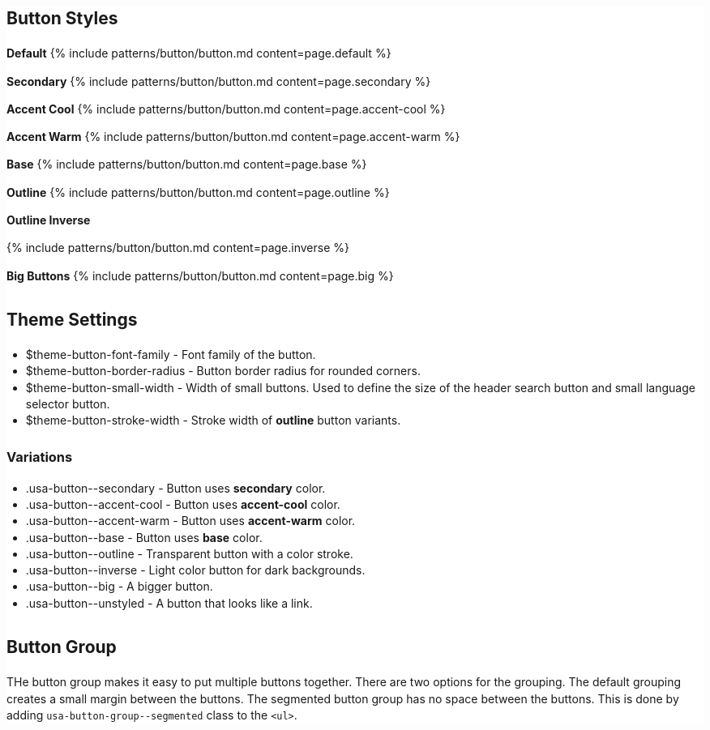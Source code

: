 
## Button Styles
**Default**
{% include patterns/button/button.md content=page.default %}

**Secondary**
{% include patterns/button/button.md content=page.secondary %}

**Accent Cool**
{% include patterns/button/button.md content=page.accent-cool %}

**Accent Warm**
{% include patterns/button/button.md content=page.accent-warm %}

**Base**
{% include patterns/button/button.md content=page.base %}

**Outline**
{% include patterns/button/button.md content=page.outline %}

**Outline Inverse**
<div class="bg-base-darkest padding-1" style="max-width: fit-content">
{% include patterns/button/button.md content=page.inverse %}
</div>

**Big Buttons**
{% include patterns/button/button.md content=page.big %}

## Theme Settings
- $theme-button-font-family  - Font family of the button.
- $theme-button-border-radius  - Button border radius for rounded corners.
- $theme-button-small-width  - Width of small buttons. Used to define the size of the header search button and small language selector button.
- $theme-button-stroke-width  - Stroke width of **outline** button variants.

### Variations
- .usa-button--secondary - Button uses **secondary** color.
- .usa-button--accent-cool - Button uses **accent-cool** color.
- .usa-button--accent-warm - Button uses **accent-warm** color.
- .usa-button--base - Button uses **base** color.
- .usa-button--outline - Transparent button with a color stroke.
- .usa-button--inverse - Light color button for dark backgrounds.
- .usa-button--big - A bigger button.
- .usa-button--unstyled - A button that looks like a link.



## Button Group
THe button group makes it easy to put multiple buttons together. There are two options for the grouping. The default grouping creates a small margin between the buttons. The segmented button group has no space between the buttons. This is done by adding `usa-button-group--segmented` class to the `<ul>`.
